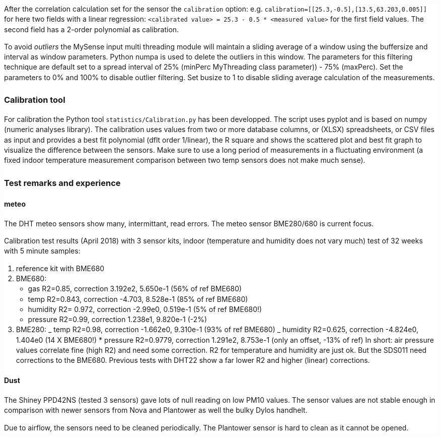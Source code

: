 After the correlation calculation set for the sensor the `calibration` option: e.g. `calibration=[[25.3,-0.5],[13.5,63.203,0.005]]` for here two fields with a linear regression: `<calibrated value> = 25.3 - 0.5 * <measured value>` for the first field values. The second field has a 2-order polynomial as calibration.

To avoid _outliers_ the MySense input multi threading module will maintain a sliding average of a window using the buffersize and interval as window parameters. Python numpa is used to delete the outliers in this window. The parameters for this filtering technique are default set to a spread interval of 25% (minPerc MyThreading class parameter)) - 75% (maxPerc). Set the parameters to 0% and 100% to disable outlier filtering. Set busize to 1 to disable sliding average calculation of the measurements.

### Calibration tool

For calibration the Python tool `statistics/Calibration.py` has been developped. The script uses pyplot and is based on numpy (numeric analyses library). The calibration uses values from two or more database columns, or (XLSX) spreadsheets, or CSV files as input and provides a best fit polynomial (dflt order 1/linear), the R square and shows the scattered plot and best fit graph to visualize the difference between the sensors. Make sure to use a long period of measurements in a fluctuating environment (a fixed indoor temperature measurement comparison between two temp sensors does not make much sense).

### Test remarks and experience

#### meteo

The DHT meteo sensors show many, intermittant, read errors. The meteo sensor BME280/680 is current focus.

Calibration test results (April 2018) with 3 sensor kits, indoor (temperature and humidity does not vary much) test of 32 weeks with 5 minute samples:

1.  reference kit with BME680
2.  BME680:
    - gas R2=0.85, correction 3.192e2, 5.650e-1 (56% of ref BME680)
    - temp R2=0.843, correction -4.703, 8.528e-1 (85% of ref BME680)
    - humidity R2= 0.972, correction -2.99e0, 0.519e-1 (5% of ref BME680!)
    - pressure R2=0.99, correction 1.238e1, 9.820e-1 (-2%)
3.  BME280:
    _ temp R2=0.98, correction -1.662e0, 9.310e-1 (93% of ref BME680)
    _ humidity R2=0.625, correction -4.824e0, 1.404e0 (14 X BME680!) \* pressure R2=0.9779, correction 1.291e2, 8.753e-1 (only an offset, -13% of ref)
    In short: air pressure values correlate fine (high R2) and need some correction. R2 for temperature and humidity are just ok. But the SDS011 need corrections to the BME680. Previous tests with DHT22 show a far lower R2 and higher (linear) corrections.

#### Dust

The Shiney PPD42NS (tested 3 sensors) gave lots of null reading on low PM10 values. The sensor values are not stable enough in comparison with newer sensors from Nova and Plantower as well the bulky Dylos handhelt.

Due to airflow, the sensors need to be cleaned periodically. The Plantower sensor is hard to clean as it cannot be opened.
